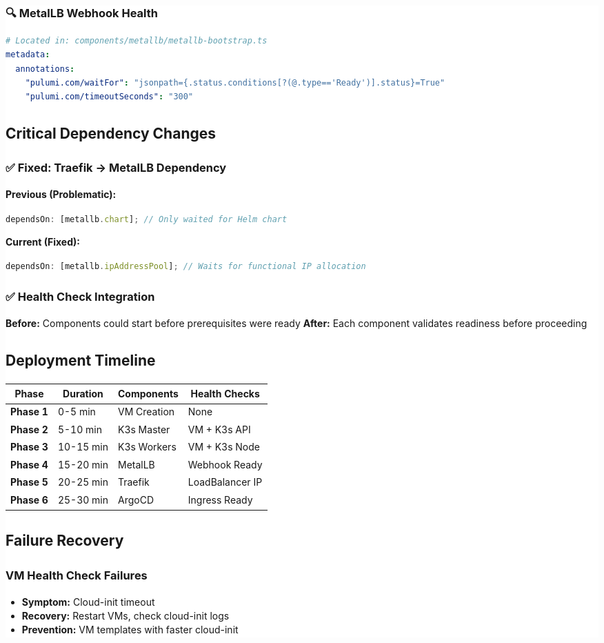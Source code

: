 ### 🔍 MetalLB Webhook Health

```yaml
# Located in: components/metallb/metallb-bootstrap.ts
metadata:
  annotations:
    "pulumi.com/waitFor": "jsonpath={.status.conditions[?(@.type=='Ready')].status}=True"
    "pulumi.com/timeoutSeconds": "300"
```

## Critical Dependency Changes

### ✅ Fixed: Traefik → MetalLB Dependency

**Previous (Problematic):**

```typescript
dependsOn: [metallb.chart]; // Only waited for Helm chart
```

**Current (Fixed):**

```typescript
dependsOn: [metallb.ipAddressPool]; // Waits for functional IP allocation
```

### ✅ Health Check Integration

**Before:** Components could start before prerequisites were ready
**After:** Each component validates readiness before proceeding

## Deployment Timeline

| Phase       | Duration  | Components  | Health Checks   |
| ----------- | --------- | ----------- | --------------- |
| **Phase 1** | 0-5 min   | VM Creation | None            |
| **Phase 2** | 5-10 min  | K3s Master  | VM + K3s API    |
| **Phase 3** | 10-15 min | K3s Workers | VM + K3s Node   |
| **Phase 4** | 15-20 min | MetalLB     | Webhook Ready   |
| **Phase 5** | 20-25 min | Traefik     | LoadBalancer IP |
| **Phase 6** | 25-30 min | ArgoCD      | Ingress Ready   |

## Failure Recovery

### VM Health Check Failures

- **Symptom:** Cloud-init timeout
- **Recovery:** Restart VMs, check cloud-init logs
- **Prevention:** VM templates with faster cloud-init
